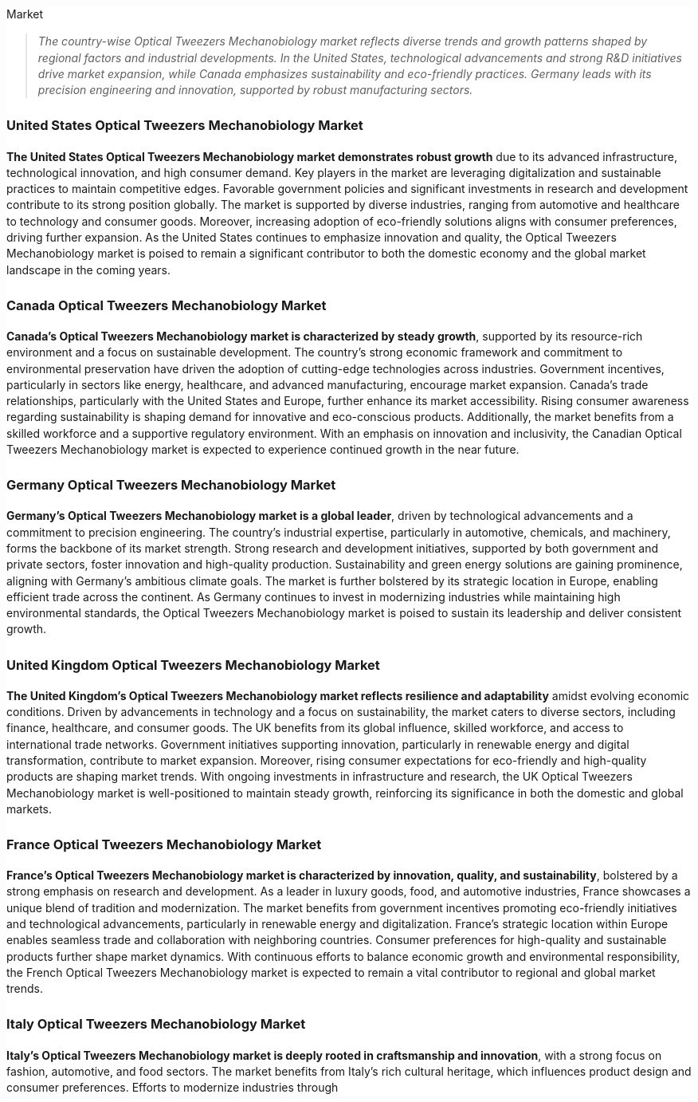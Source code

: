 Market<br /></span></h1><blockquote><p><em><span class="">The country-wise Optical Tweezers Mechanobiology market reflects diverse trends and growth patterns shaped by regional factors and industrial developments. In the United States, technological advancements and strong R&amp;D initiatives drive market expansion, while Canada emphasizes sustainability and eco-friendly practices. Germany leads with its precision engineering and innovation, supported by robust manufacturing sectors.</span></em></p></blockquote><h3><strong>United States Optical Tweezers Mechanobiology Market</strong></h3><p><strong>The United States Optical Tweezers Mechanobiology market demonstrates robust growth</strong> due to its advanced infrastructure, technological innovation, and high consumer demand. Key players in the market are leveraging digitalization and sustainable practices to maintain competitive edges. Favorable government policies and significant investments in research and development contribute to its strong position globally. The market is supported by diverse industries, ranging from automotive and healthcare to technology and consumer goods. Moreover, increasing adoption of eco-friendly solutions aligns with consumer preferences, driving further expansion. As the United States continues to emphasize innovation and quality, the Optical Tweezers Mechanobiology market is poised to remain a significant contributor to both the domestic economy and the global market landscape in the coming years.</p><h3><strong>Canada Optical Tweezers Mechanobiology Market</strong></h3><p><strong>Canada&rsquo;s Optical Tweezers Mechanobiology market is characterized by steady growth</strong>, supported by its resource-rich environment and a focus on sustainable development. The country&rsquo;s strong economic framework and commitment to environmental preservation have driven the adoption of cutting-edge technologies across industries. Government incentives, particularly in sectors like energy, healthcare, and advanced manufacturing, encourage market expansion. Canada&rsquo;s trade relationships, particularly with the United States and Europe, further enhance its market accessibility. Rising consumer awareness regarding sustainability is shaping demand for innovative and eco-conscious products. Additionally, the market benefits from a skilled workforce and a supportive regulatory environment. With an emphasis on innovation and inclusivity, the Canadian Optical Tweezers Mechanobiology market is expected to experience continued growth in the near future.</p><h3><strong>Germany Optical Tweezers Mechanobiology Market</strong></h3><p><strong>Germany&rsquo;s Optical Tweezers Mechanobiology market is a global leader</strong>, driven by technological advancements and a commitment to precision engineering. The country&rsquo;s industrial expertise, particularly in automotive, chemicals, and machinery, forms the backbone of its market strength. Strong research and development initiatives, supported by both government and private sectors, foster innovation and high-quality production. Sustainability and green energy solutions are gaining prominence, aligning with Germany&rsquo;s ambitious climate goals. The market is further bolstered by its strategic location in Europe, enabling efficient trade across the continent. As Germany continues to invest in modernizing industries while maintaining high environmental standards, the Optical Tweezers Mechanobiology market is poised to sustain its leadership and deliver consistent growth.</p><h3><strong>United Kingdom Optical Tweezers Mechanobiology Market</strong></h3><p><strong>The United Kingdom&rsquo;s Optical Tweezers Mechanobiology market reflects resilience and adaptability</strong> amidst evolving economic conditions. Driven by advancements in technology and a focus on sustainability, the market caters to diverse sectors, including finance, healthcare, and consumer goods. The UK benefits from its global influence, skilled workforce, and access to international trade networks. Government initiatives supporting innovation, particularly in renewable energy and digital transformation, contribute to market expansion. Moreover, rising consumer expectations for eco-friendly and high-quality products are shaping market trends. With ongoing investments in infrastructure and research, the UK Optical Tweezers Mechanobiology market is well-positioned to maintain steady growth, reinforcing its significance in both the domestic and global markets.</p><h3><strong>France Optical Tweezers Mechanobiology Market</strong></h3><p><strong>France&rsquo;s Optical Tweezers Mechanobiology market is characterized by innovation, quality, and sustainability</strong>, bolstered by a strong emphasis on research and development. As a leader in luxury goods, food, and automotive industries, France showcases a unique blend of tradition and modernization. The market benefits from government incentives promoting eco-friendly initiatives and technological advancements, particularly in renewable energy and digitalization. France&rsquo;s strategic location within Europe enables seamless trade and collaboration with neighboring countries. Consumer preferences for high-quality and sustainable products further shape market dynamics. With continuous efforts to balance economic growth and environmental responsibility, the French Optical Tweezers Mechanobiology market is expected to remain a vital contributor to regional and global market trends.</p><h3><strong>Italy Optical Tweezers Mechanobiology Market</strong></h3><p><strong>Italy&rsquo;s Optical Tweezers Mechanobiology market is deeply rooted in craftsmanship and innovation</strong>, with a strong focus on fashion, automotive, and food sectors. The market benefits from Italy&rsquo;s rich cultural heritage, which influences product design and consumer preferences. Efforts to modernize industries through